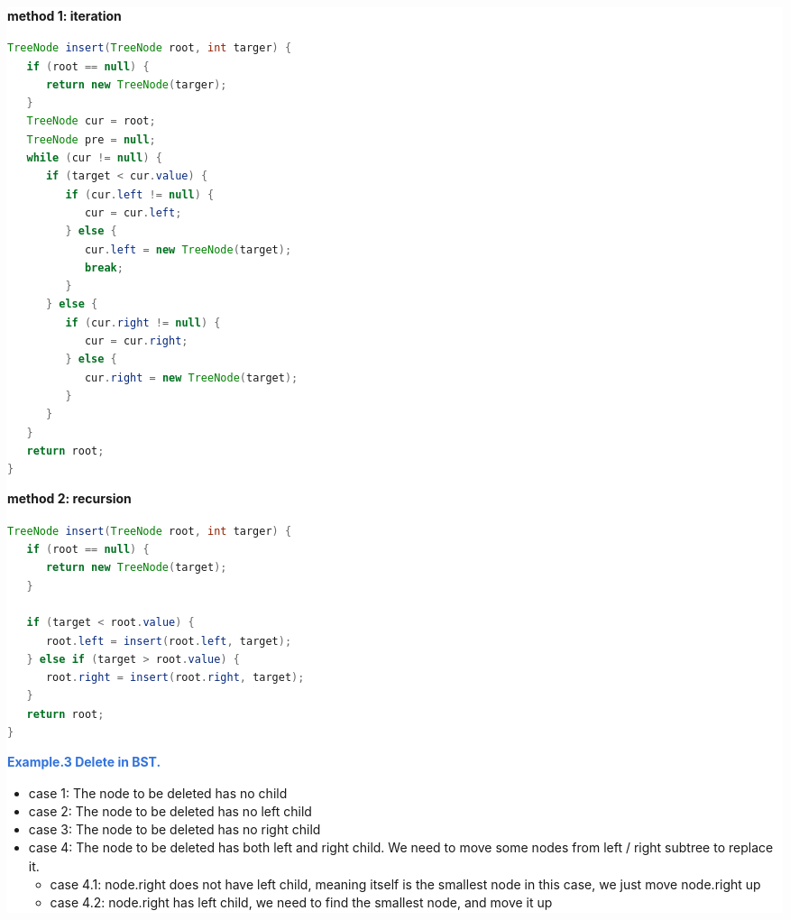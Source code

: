 **method 1: iteration**

```java
TreeNode insert(TreeNode root, int targer) {
   if (root == null) {
      return new TreeNode(targer);
   }
   TreeNode cur = root;
   TreeNode pre = null;
   while (cur != null) {
      if (target < cur.value) {
         if (cur.left != null) {
            cur = cur.left;
         } else {
            cur.left = new TreeNode(target);
            break;
         }
      } else {
         if (cur.right != null) {
            cur = cur.right;
         } else {
            cur.right = new TreeNode(target);
         }
      }
   }
   return root;
}
```

**method 2: recursion**

```java
TreeNode insert(TreeNode root, int targer) {
   if (root == null) {
      return new TreeNode(target);
   }

   if (target < root.value) {
      root.left = insert(root.left, target);
   } else if (target > root.value) {
      root.right = insert(root.right, target);
   }
   return root;
}
```

**<font color=#3273DC>Example.3 Delete in BST.</font>**

- case 1: The node to be deleted has no child
- case 2: The node to be deleted has no left child
- case 3: The node to be deleted has no right child
- case 4: The node to be deleted has both left and right child. We need to move some nodes from left / right subtree to replace it.
  - case 4.1: node.right does not have left child, meaning itself is the smallest node in this case, we just move node.right up
  - case 4.2: node.right has left child, we need to find the smallest node, and move it up
